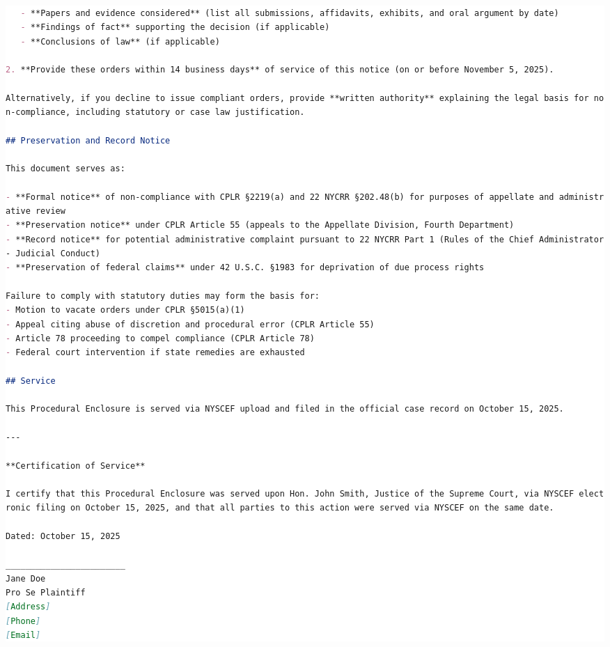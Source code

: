 ```markdown
   - **Papers and evidence considered** (list all submissions, affidavits, exhibits, and oral argument by date)
   - **Findings of fact** supporting the decision (if applicable)
   - **Conclusions of law** (if applicable)

2. **Provide these orders within 14 business days** of service of this notice (on or before November 5, 2025).

Alternatively, if you decline to issue compliant orders, provide **written authority** explaining the legal basis for non-compliance, including statutory or case law justification.

## Preservation and Record Notice

This document serves as:

- **Formal notice** of non-compliance with CPLR §2219(a) and 22 NYCRR §202.48(b) for purposes of appellate and administrative review
- **Preservation notice** under CPLR Article 55 (appeals to the Appellate Division, Fourth Department)
- **Record notice** for potential administrative complaint pursuant to 22 NYCRR Part 1 (Rules of the Chief Administrator - Judicial Conduct)
- **Preservation of federal claims** under 42 U.S.C. §1983 for deprivation of due process rights

Failure to comply with statutory duties may form the basis for:
- Motion to vacate orders under CPLR §5015(a)(1)
- Appeal citing abuse of discretion and procedural error (CPLR Article 55)
- Article 78 proceeding to compel compliance (CPLR Article 78)
- Federal court intervention if state remedies are exhausted

## Service

This Procedural Enclosure is served via NYSCEF upload and filed in the official case record on October 15, 2025.

---

**Certification of Service**

I certify that this Procedural Enclosure was served upon Hon. John Smith, Justice of the Supreme Court, via NYSCEF electronic filing on October 15, 2025, and that all parties to this action were served via NYSCEF on the same date.

Dated: October 15, 2025

________________________
Jane Doe
Pro Se Plaintiff
[Address]
[Phone]
[Email]
```
